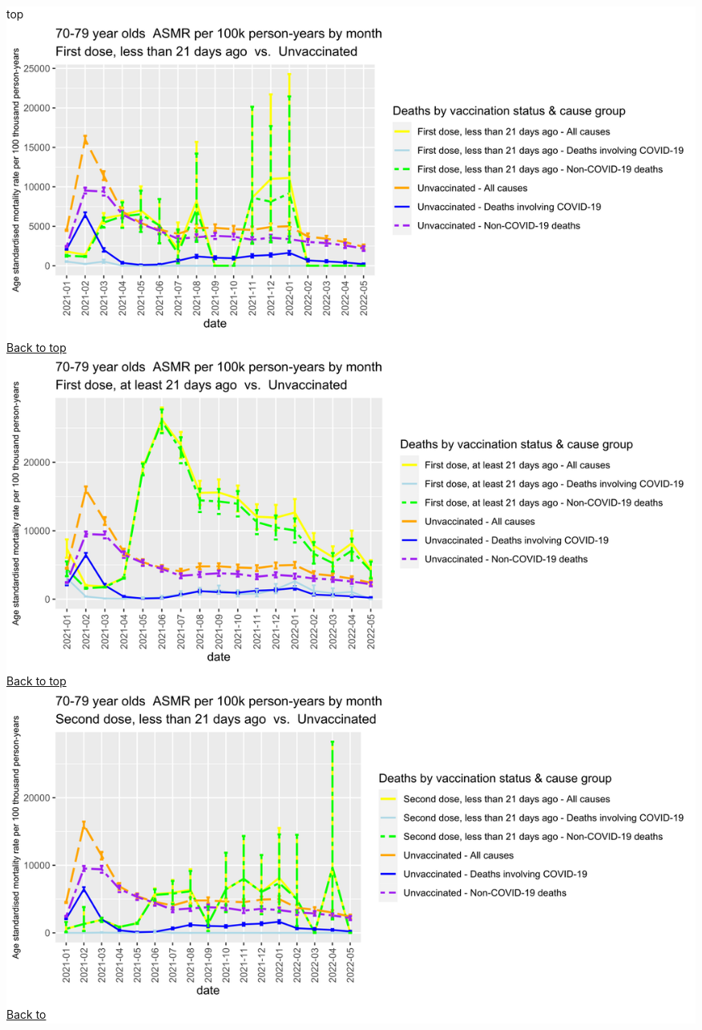 top</a><br><img src="/assets/img/uploads/asmr-by-vaccination-status_files/ASMR by vaccination status-25.svg" width="100%" /><a href="#main" class="totop">Back to top</a><br><img src="/assets/img/uploads/asmr-by-vaccination-status_files/ASMR by vaccination status-26.svg" width="100%" /><a href="#main" class="totop">Back to top</a><br><img src="/assets/img/uploads/asmr-by-vaccination-status_files/ASMR by vaccination status-27.svg" width="100%" /><a href="#main" class="totop">Back to